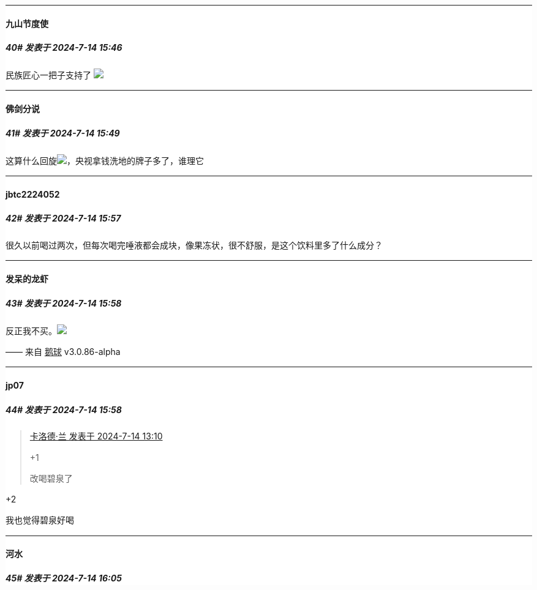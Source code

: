 *****

####  九山节度使  
##### 40#       发表于 2024-7-14 15:46

民族匠心一把子支持了
<img src="https://p.sda1.dev/18/16cfddfbfbc31b7fefca1019e80516d0/image.jpg" referrerpolicy="no-referrer">


*****

####  佛剑分说  
##### 41#       发表于 2024-7-14 15:49

这算什么回旋<img src="https://static.saraba1st.com/image/smiley/face2017/003.png" referrerpolicy="no-referrer">，央视拿钱洗地的牌子多了，谁理它


*****

####  jbtc2224052  
##### 42#       发表于 2024-7-14 15:57

很久以前喝过两次，但每次喝完唾液都会成块，像果冻状，很不舒服，是这个饮料里多了什么成分？


*****

####  发呆的龙虾  
##### 43#       发表于 2024-7-14 15:58

反正我不买。<img src="https://static.saraba1st.com/image/smiley/face2017/037.png" referrerpolicy="no-referrer">

—— 来自 [鹅球](https://www.pgyer.com/xfPejhuq) v3.0.86-alpha

*****

####  jp07  
##### 44#       发表于 2024-7-14 15:58

<blockquote><a href="httphttps://bbs.saraba1st.com/2b/forum.php?mod=redirect&amp;goto=findpost&amp;pid=65580494&amp;ptid=2191396" target="_blank">卡洛德·兰 发表于 2024-7-14 13:10</a>

+1

改喝碧泉了</blockquote>
+2

我也觉得碧泉好喝


*****

####  河水  
##### 45#       发表于 2024-7-14 16:05
